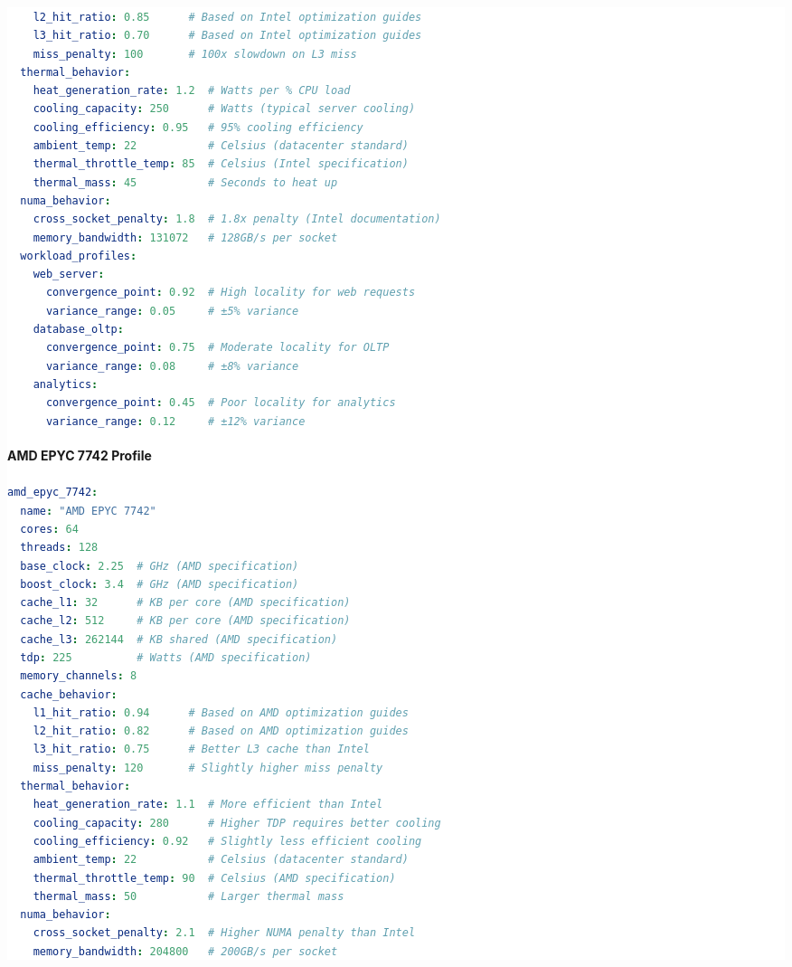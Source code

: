 ```yaml
    l2_hit_ratio: 0.85      # Based on Intel optimization guides
    l3_hit_ratio: 0.70      # Based on Intel optimization guides
    miss_penalty: 100       # 100x slowdown on L3 miss
  thermal_behavior:
    heat_generation_rate: 1.2  # Watts per % CPU load
    cooling_capacity: 250      # Watts (typical server cooling)
    cooling_efficiency: 0.95   # 95% cooling efficiency
    ambient_temp: 22           # Celsius (datacenter standard)
    thermal_throttle_temp: 85  # Celsius (Intel specification)
    thermal_mass: 45           # Seconds to heat up
  numa_behavior:
    cross_socket_penalty: 1.8  # 1.8x penalty (Intel documentation)
    memory_bandwidth: 131072   # 128GB/s per socket
  workload_profiles:
    web_server:
      convergence_point: 0.92  # High locality for web requests
      variance_range: 0.05     # ±5% variance
    database_oltp:
      convergence_point: 0.75  # Moderate locality for OLTP
      variance_range: 0.08     # ±8% variance
    analytics:
      convergence_point: 0.45  # Poor locality for analytics
      variance_range: 0.12     # ±12% variance
```

#### AMD EPYC 7742 Profile
```yaml
amd_epyc_7742:
  name: "AMD EPYC 7742"
  cores: 64
  threads: 128
  base_clock: 2.25  # GHz (AMD specification)
  boost_clock: 3.4  # GHz (AMD specification)
  cache_l1: 32      # KB per core (AMD specification)
  cache_l2: 512     # KB per core (AMD specification)
  cache_l3: 262144  # KB shared (AMD specification)
  tdp: 225          # Watts (AMD specification)
  memory_channels: 8
  cache_behavior:
    l1_hit_ratio: 0.94      # Based on AMD optimization guides
    l2_hit_ratio: 0.82      # Based on AMD optimization guides
    l3_hit_ratio: 0.75      # Better L3 cache than Intel
    miss_penalty: 120       # Slightly higher miss penalty
  thermal_behavior:
    heat_generation_rate: 1.1  # More efficient than Intel
    cooling_capacity: 280      # Higher TDP requires better cooling
    cooling_efficiency: 0.92   # Slightly less efficient cooling
    ambient_temp: 22           # Celsius (datacenter standard)
    thermal_throttle_temp: 90  # Celsius (AMD specification)
    thermal_mass: 50           # Larger thermal mass
  numa_behavior:
    cross_socket_penalty: 2.1  # Higher NUMA penalty than Intel
    memory_bandwidth: 204800   # 200GB/s per socket
```
